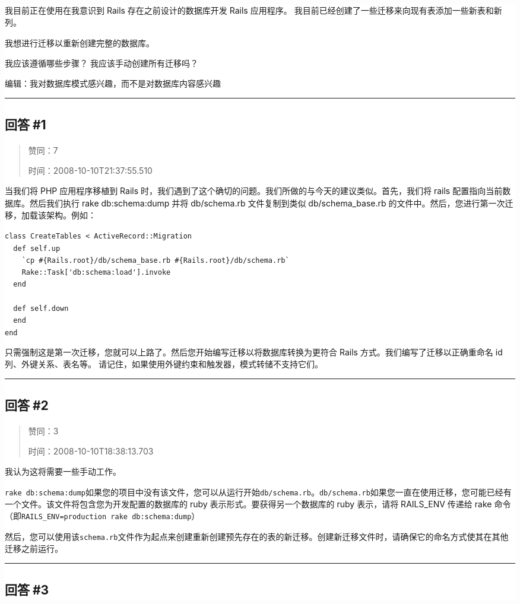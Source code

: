 我目前正在使用在我意识到 Rails 存在之前设计的数据库开发 Rails 应用程序。
我目前已经创建了一些迁移来向现有表添加一些新表和新列。

我想进行迁移以重新创建完整的数据库。

我应该遵循哪些步骤？
我应该手动创建所有迁移吗？

编辑：我对数据库模式感兴趣，而不是对数据库内容感兴趣

* * *

## 回答 #1

> 赞同：7
> 
> 时间：2008-10-10T21:37:55.510

当我们将 PHP 应用程序移植到 Rails 时，我们遇到了这个确切的问题。我们所做的与今天的建议类似。首先，我们将 rails 配置指向当前数据库。然后我们执行 rake db:schema:dump 并将 db/schema.rb 文件复制到类似 db/schema_base.rb 的文件中。然后，您进行第一次迁移，加载该架构。例如：

```
class CreateTables < ActiveRecord::Migration
  def self.up
    `cp #{Rails.root}/db/schema_base.rb #{Rails.root}/db/schema.rb`
    Rake::Task['db:schema:load'].invoke
  end

  def self.down
  end
end 
```

只需强制这是第一次迁移，您就可以上路了。然后您开始编写迁移以将数据库转换为更符合 Rails 方式。我们编写了迁移以正确重命名 id 列、外键关系、表名等。
请记住，如果使用外键约束和触发器，模式转储不支持它们。

* * *

## 回答 #2

> 赞同：3
> 
> 时间：2008-10-10T18:38:13.703

我认为这将需要一些手动工作。

`rake db:schema:dump`如果您的项目中没有该文件，您可以从运行开始`db/schema.rb`。`db/schema.rb`如果您一直在使用迁移，您可能已经有一个文件。该文件将包含您为开发配置的数据库的 ruby​​ 表示形式。要获得另一个数据库的 ruby​​ 表示，请将 RAILS_ENV 传递给 rake 命令（即`RAILS_ENV=production rake db:schema:dump`）

然后，您可以使用该`schema.rb`文件作为起点来创建重新创建预先存在的表的新迁移。创建新迁移文件时，请确保它的命名方式使其在其他迁移之前运行。

* * *

## 回答 #3
